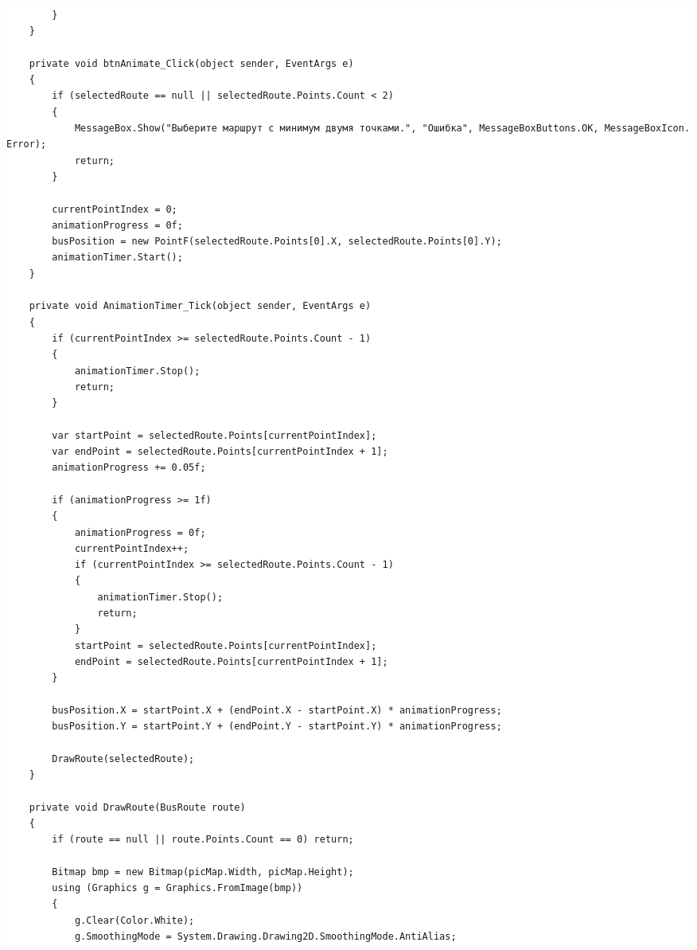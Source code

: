            }
        }

        private void btnAnimate_Click(object sender, EventArgs e)
        {
            if (selectedRoute == null || selectedRoute.Points.Count < 2)
            {
                MessageBox.Show("Выберите маршрут с минимум двумя точками.", "Ошибка", MessageBoxButtons.OK, MessageBoxIcon.Error);
                return;
            }

            currentPointIndex = 0;
            animationProgress = 0f;
            busPosition = new PointF(selectedRoute.Points[0].X, selectedRoute.Points[0].Y);
            animationTimer.Start();
        }

        private void AnimationTimer_Tick(object sender, EventArgs e)
        {
            if (currentPointIndex >= selectedRoute.Points.Count - 1)
            {
                animationTimer.Stop();
                return;
            }

            var startPoint = selectedRoute.Points[currentPointIndex];
            var endPoint = selectedRoute.Points[currentPointIndex + 1];
            animationProgress += 0.05f;

            if (animationProgress >= 1f)
            {
                animationProgress = 0f;
                currentPointIndex++;
                if (currentPointIndex >= selectedRoute.Points.Count - 1)
                {
                    animationTimer.Stop();
                    return;
                }
                startPoint = selectedRoute.Points[currentPointIndex];
                endPoint = selectedRoute.Points[currentPointIndex + 1];
            }

            busPosition.X = startPoint.X + (endPoint.X - startPoint.X) * animationProgress;
            busPosition.Y = startPoint.Y + (endPoint.Y - startPoint.Y) * animationProgress;

            DrawRoute(selectedRoute);
        }

        private void DrawRoute(BusRoute route)
        {
            if (route == null || route.Points.Count == 0) return;

            Bitmap bmp = new Bitmap(picMap.Width, picMap.Height);
            using (Graphics g = Graphics.FromImage(bmp))
            {
                g.Clear(Color.White);
                g.SmoothingMode = System.Drawing.Drawing2D.SmoothingMode.AntiAlias;
